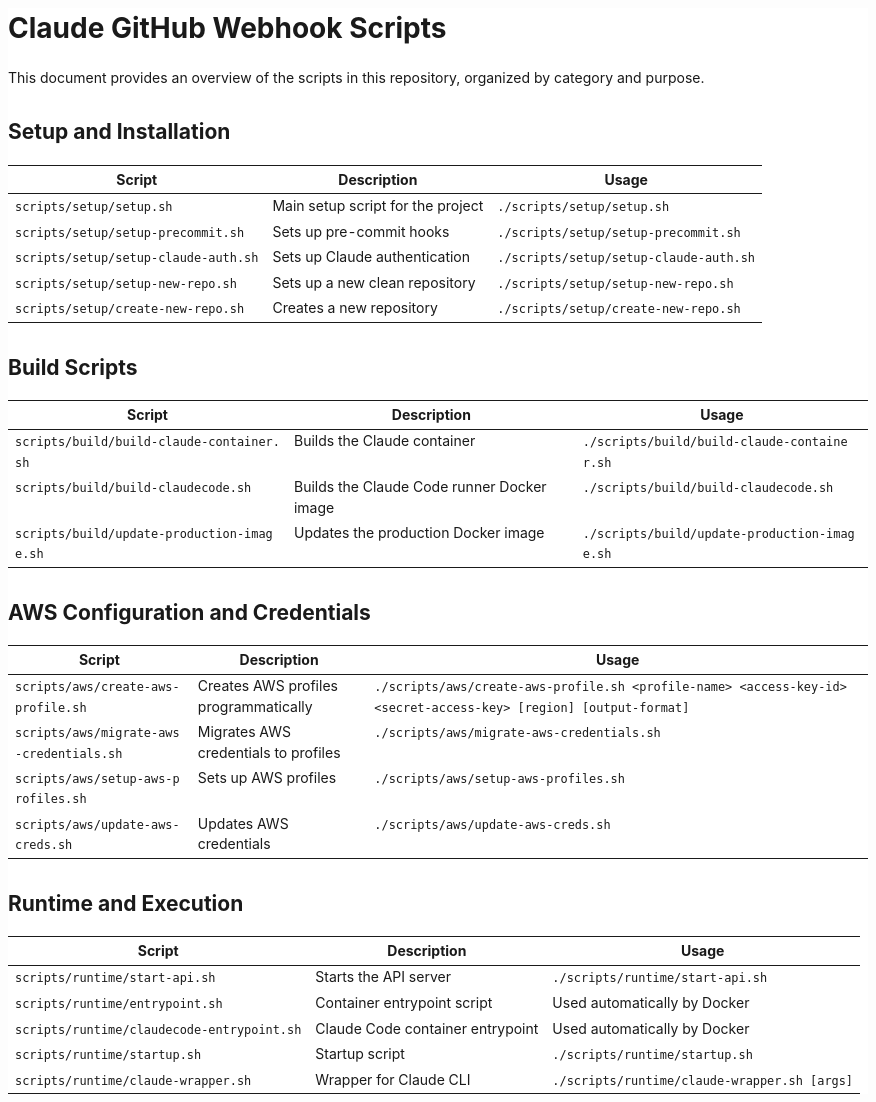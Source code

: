 # Claude GitHub Webhook Scripts

This document provides an overview of the scripts in this repository, organized by category and purpose.

## Setup and Installation

| Script | Description | Usage |
|--------|-------------|-------|
| `scripts/setup/setup.sh` | Main setup script for the project | `./scripts/setup/setup.sh` |
| `scripts/setup/setup-precommit.sh` | Sets up pre-commit hooks | `./scripts/setup/setup-precommit.sh` |
| `scripts/setup/setup-claude-auth.sh` | Sets up Claude authentication | `./scripts/setup/setup-claude-auth.sh` |
| `scripts/setup/setup-new-repo.sh` | Sets up a new clean repository | `./scripts/setup/setup-new-repo.sh` |
| `scripts/setup/create-new-repo.sh` | Creates a new repository | `./scripts/setup/create-new-repo.sh` |

## Build Scripts

| Script | Description | Usage |
|--------|-------------|-------|
| `scripts/build/build-claude-container.sh` | Builds the Claude container | `./scripts/build/build-claude-container.sh` |
| `scripts/build/build-claudecode.sh` | Builds the Claude Code runner Docker image | `./scripts/build/build-claudecode.sh` |
| `scripts/build/update-production-image.sh` | Updates the production Docker image | `./scripts/build/update-production-image.sh` |

## AWS Configuration and Credentials

| Script | Description | Usage |
|--------|-------------|-------|
| `scripts/aws/create-aws-profile.sh` | Creates AWS profiles programmatically | `./scripts/aws/create-aws-profile.sh <profile-name> <access-key-id> <secret-access-key> [region] [output-format]` |
| `scripts/aws/migrate-aws-credentials.sh` | Migrates AWS credentials to profiles | `./scripts/aws/migrate-aws-credentials.sh` |
| `scripts/aws/setup-aws-profiles.sh` | Sets up AWS profiles | `./scripts/aws/setup-aws-profiles.sh` |
| `scripts/aws/update-aws-creds.sh` | Updates AWS credentials | `./scripts/aws/update-aws-creds.sh` |

## Runtime and Execution

| Script | Description | Usage |
|--------|-------------|-------|
| `scripts/runtime/start-api.sh` | Starts the API server | `./scripts/runtime/start-api.sh` |
| `scripts/runtime/entrypoint.sh` | Container entrypoint script | Used automatically by Docker |
| `scripts/runtime/claudecode-entrypoint.sh` | Claude Code container entrypoint | Used automatically by Docker |
| `scripts/runtime/startup.sh` | Startup script | `./scripts/runtime/startup.sh` |
| `scripts/runtime/claude-wrapper.sh` | Wrapper for Claude CLI | `./scripts/runtime/claude-wrapper.sh [args]` |
